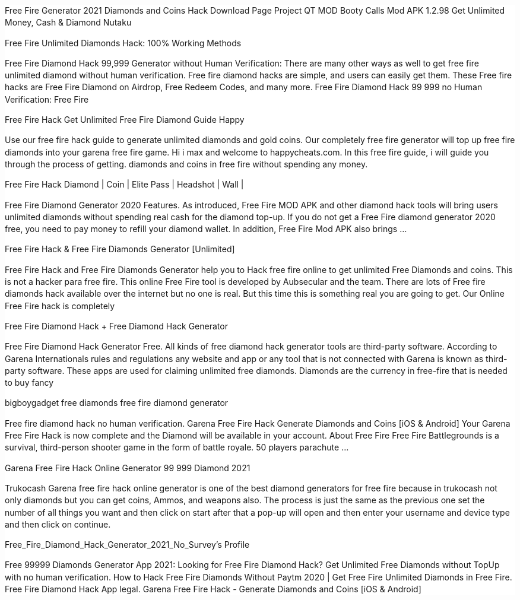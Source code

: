 Free Fire Generator 2021 Diamonds and Coins Hack Download Page Project QT MOD Booty Calls Mod APK 1.2.98 Get Unlimited Money, Cash & Diamond Nutaku

Free Fire Unlimited Diamonds Hack: 100% Working Methods

Free Fire Diamond Hack 99,999 Generator without Human Verification: There are many other ways as well to get free fire unlimited diamond without human verification. Free fire diamond hacks are simple, and users can easily get them. These Free fire hacks are Free Fire Diamond on Airdrop, Free Redeem Codes, and many more. Free Fire Diamond Hack 99 999 no Human Verification: Free Fire

Free Fire Hack Get Unlimited Free Fire Diamond Guide Happy

Use our free fire hack guide to generate unlimited diamonds and gold coins. Our completely free fire generator will top up free fire diamonds into your garena free fire game. Hi i max and welcome to happycheats.com. In this free fire guide, i will guide you through the process of getting. diamonds and coins in free fire without spending any money.

Free Fire Hack Diamond | Coin | Elite Pass | Headshot | Wall |

Free Fire Diamond Generator 2020 Features. As introduced, Free Fire MOD APK and other diamond hack tools will bring users unlimited diamonds without spending real cash for the diamond top-up. If you do not get a Free Fire diamond generator 2020 free, you need to pay money to refill your diamond wallet. In addition, Free Fire Mod APK also brings …

Free Fire Hack & Free Fire Diamonds Generator [Unlimited]

Free Fire Hack and Free Fire Diamonds Generator help you to Hack free fire online to get unlimited Free Diamonds and coins. This is not a hacker para free fire. This online Free Fire tool is developed by Aubsecular and the team. There are lots of Free fire diamonds hack available over the internet but no one is real. But this time this is something real you are going to get. Our Online Free Fire hack is completely

Free Fire Diamond Hack + Free Diamond Hack Generator

Free Fire Diamond Hack Generator Free. All kinds of free diamond hack generator tools are third-party software. According to Garena Internationals rules and regulations any website and app or any tool that is not connected with Garena is known as third-party software. These apps are used for claiming unlimited free diamonds. Diamonds are the currency in free-fire that is needed to buy fancy

bigboygadget free diamonds free fire diamond generator

Free fire diamond hack no human verification. Garena Free Fire Hack Generate Diamonds and Coins [iOS & Android] Your Garena Free Fire Hack is now complete and the Diamond will be available in your account. About Free Fire Free Fire Battlegrounds is a survival, third-person shooter game in the form of battle royale. 50 players parachute …

Garena Free Fire Hack Online Generator 99 999 Diamond 2021

Trukocash Garena free fire hack online generator is one of the best diamond generators for free fire because in trukocash not only diamonds but you can get coins, Ammos, and weapons also. The process is just the same as the previous one set the number of all things you want and then click on start after that a pop-up will open and then enter your username and device type and then click on continue.

Free_Fire_Diamond_Hack_Generator_2021_No_Survey’s Profile

Free 99999 Diamonds Generator App 2021: Looking for Free Fire Diamond Hack? Get Unlimited Free Diamonds without TopUp with no human verification. How to Hack Free Fire Diamonds Without Paytm 2020 | Get Free Fire Unlimited Diamonds in Free Fire. Free Fire Diamond Hack App legal. Garena Free Fire Hack - Generate Diamonds and Coins [iOS & Android]
